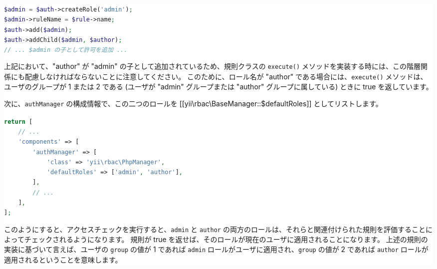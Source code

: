 ```php
$admin = $auth->createRole('admin');
$admin->ruleName = $rule->name;
$auth->add($admin);
$auth->addChild($admin, $author);
// ... $admin の子として許可を追加 ...
```

上記において、"author" が "admin" の子として追加されているため、規則クラスの `execute()` メソッドを実装する時には、この階層関係にも配慮しなければならないことに注意してください。
このために、ロール名が "author" である場合には、`execute()` メソッドは、ユーザのグループが 1 または 2 である (ユーザが "admin" グループまたは "author" グループに属している) ときに true を返しています。

次に、`authManager` の構成情報で、この二つのロールを [[yii\rbac\BaseManager::$defaultRoles]] としてリストします。

```php
return [
    // ...
    'components' => [
        'authManager' => [
            'class' => 'yii\rbac\PhpManager',
            'defaultRoles' => ['admin', 'author'],
        ],
        // ...
    ],
];
```

このようにすると、アクセスチェックを実行すると、`admin` と `author` の両方のロールは、それらと関連付けられた規則を評価することによってチェックされるようになります。
規則が true を返せば、そのロールが現在のユーザに適用されることになります。
上述の規則の実装に基づいて言えば、ユーザの `group` の値が 1 であれば `admin` ロールがユーザに適用され、`group` の値が 2 であれば `author` ロールが適用されるということを意味します。
